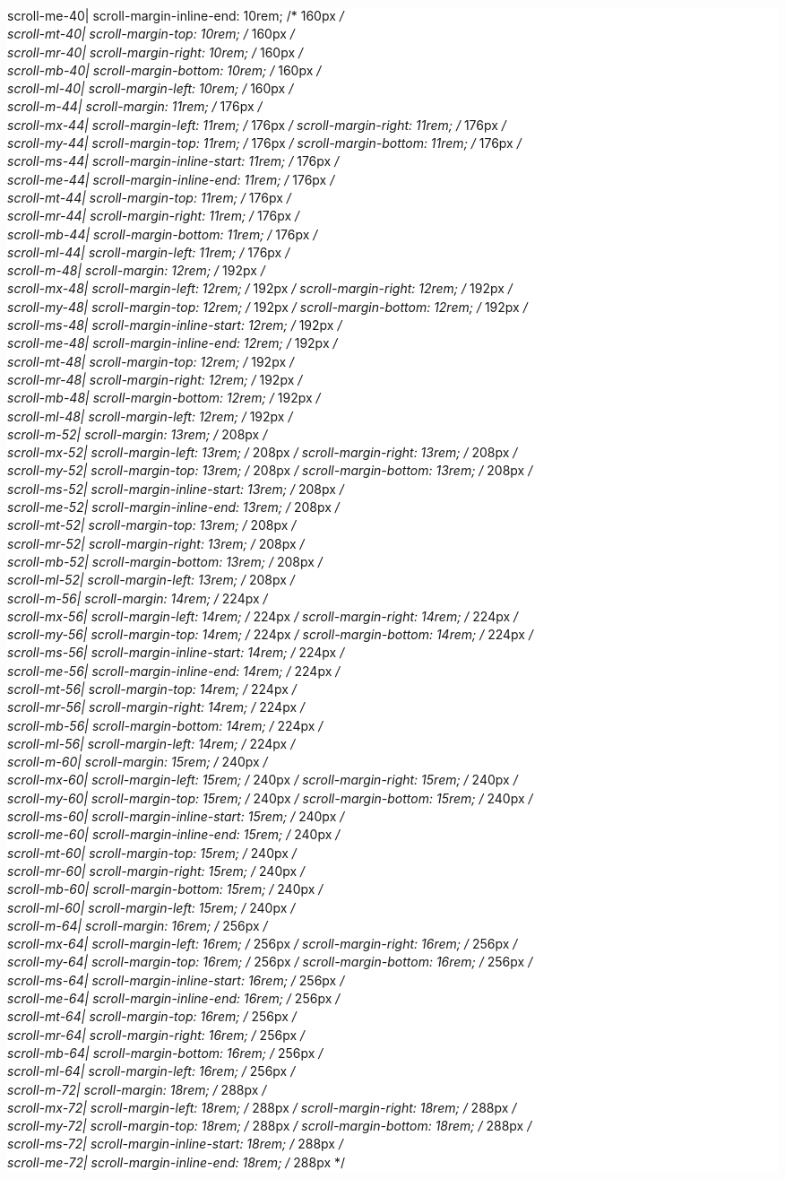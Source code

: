 scroll-me-40| scroll-margin-inline-end: 10rem; /* 160px */  
scroll-mt-40| scroll-margin-top: 10rem; /* 160px */  
scroll-mr-40| scroll-margin-right: 10rem; /* 160px */  
scroll-mb-40| scroll-margin-bottom: 10rem; /* 160px */  
scroll-ml-40| scroll-margin-left: 10rem; /* 160px */  
scroll-m-44| scroll-margin: 11rem; /* 176px */  
scroll-mx-44| scroll-margin-left: 11rem; /* 176px */ scroll-margin-right: 11rem; /* 176px */  
scroll-my-44| scroll-margin-top: 11rem; /* 176px */ scroll-margin-bottom: 11rem; /* 176px */  
scroll-ms-44| scroll-margin-inline-start: 11rem; /* 176px */  
scroll-me-44| scroll-margin-inline-end: 11rem; /* 176px */  
scroll-mt-44| scroll-margin-top: 11rem; /* 176px */  
scroll-mr-44| scroll-margin-right: 11rem; /* 176px */  
scroll-mb-44| scroll-margin-bottom: 11rem; /* 176px */  
scroll-ml-44| scroll-margin-left: 11rem; /* 176px */  
scroll-m-48| scroll-margin: 12rem; /* 192px */  
scroll-mx-48| scroll-margin-left: 12rem; /* 192px */ scroll-margin-right: 12rem; /* 192px */  
scroll-my-48| scroll-margin-top: 12rem; /* 192px */ scroll-margin-bottom: 12rem; /* 192px */  
scroll-ms-48| scroll-margin-inline-start: 12rem; /* 192px */  
scroll-me-48| scroll-margin-inline-end: 12rem; /* 192px */  
scroll-mt-48| scroll-margin-top: 12rem; /* 192px */  
scroll-mr-48| scroll-margin-right: 12rem; /* 192px */  
scroll-mb-48| scroll-margin-bottom: 12rem; /* 192px */  
scroll-ml-48| scroll-margin-left: 12rem; /* 192px */  
scroll-m-52| scroll-margin: 13rem; /* 208px */  
scroll-mx-52| scroll-margin-left: 13rem; /* 208px */ scroll-margin-right: 13rem; /* 208px */  
scroll-my-52| scroll-margin-top: 13rem; /* 208px */ scroll-margin-bottom: 13rem; /* 208px */  
scroll-ms-52| scroll-margin-inline-start: 13rem; /* 208px */  
scroll-me-52| scroll-margin-inline-end: 13rem; /* 208px */  
scroll-mt-52| scroll-margin-top: 13rem; /* 208px */  
scroll-mr-52| scroll-margin-right: 13rem; /* 208px */  
scroll-mb-52| scroll-margin-bottom: 13rem; /* 208px */  
scroll-ml-52| scroll-margin-left: 13rem; /* 208px */  
scroll-m-56| scroll-margin: 14rem; /* 224px */  
scroll-mx-56| scroll-margin-left: 14rem; /* 224px */ scroll-margin-right: 14rem; /* 224px */  
scroll-my-56| scroll-margin-top: 14rem; /* 224px */ scroll-margin-bottom: 14rem; /* 224px */  
scroll-ms-56| scroll-margin-inline-start: 14rem; /* 224px */  
scroll-me-56| scroll-margin-inline-end: 14rem; /* 224px */  
scroll-mt-56| scroll-margin-top: 14rem; /* 224px */  
scroll-mr-56| scroll-margin-right: 14rem; /* 224px */  
scroll-mb-56| scroll-margin-bottom: 14rem; /* 224px */  
scroll-ml-56| scroll-margin-left: 14rem; /* 224px */  
scroll-m-60| scroll-margin: 15rem; /* 240px */  
scroll-mx-60| scroll-margin-left: 15rem; /* 240px */ scroll-margin-right: 15rem; /* 240px */  
scroll-my-60| scroll-margin-top: 15rem; /* 240px */ scroll-margin-bottom: 15rem; /* 240px */  
scroll-ms-60| scroll-margin-inline-start: 15rem; /* 240px */  
scroll-me-60| scroll-margin-inline-end: 15rem; /* 240px */  
scroll-mt-60| scroll-margin-top: 15rem; /* 240px */  
scroll-mr-60| scroll-margin-right: 15rem; /* 240px */  
scroll-mb-60| scroll-margin-bottom: 15rem; /* 240px */  
scroll-ml-60| scroll-margin-left: 15rem; /* 240px */  
scroll-m-64| scroll-margin: 16rem; /* 256px */  
scroll-mx-64| scroll-margin-left: 16rem; /* 256px */ scroll-margin-right: 16rem; /* 256px */  
scroll-my-64| scroll-margin-top: 16rem; /* 256px */ scroll-margin-bottom: 16rem; /* 256px */  
scroll-ms-64| scroll-margin-inline-start: 16rem; /* 256px */  
scroll-me-64| scroll-margin-inline-end: 16rem; /* 256px */  
scroll-mt-64| scroll-margin-top: 16rem; /* 256px */  
scroll-mr-64| scroll-margin-right: 16rem; /* 256px */  
scroll-mb-64| scroll-margin-bottom: 16rem; /* 256px */  
scroll-ml-64| scroll-margin-left: 16rem; /* 256px */  
scroll-m-72| scroll-margin: 18rem; /* 288px */  
scroll-mx-72| scroll-margin-left: 18rem; /* 288px */ scroll-margin-right: 18rem; /* 288px */  
scroll-my-72| scroll-margin-top: 18rem; /* 288px */ scroll-margin-bottom: 18rem; /* 288px */  
scroll-ms-72| scroll-margin-inline-start: 18rem; /* 288px */  
scroll-me-72| scroll-margin-inline-end: 18rem; /* 288px */  